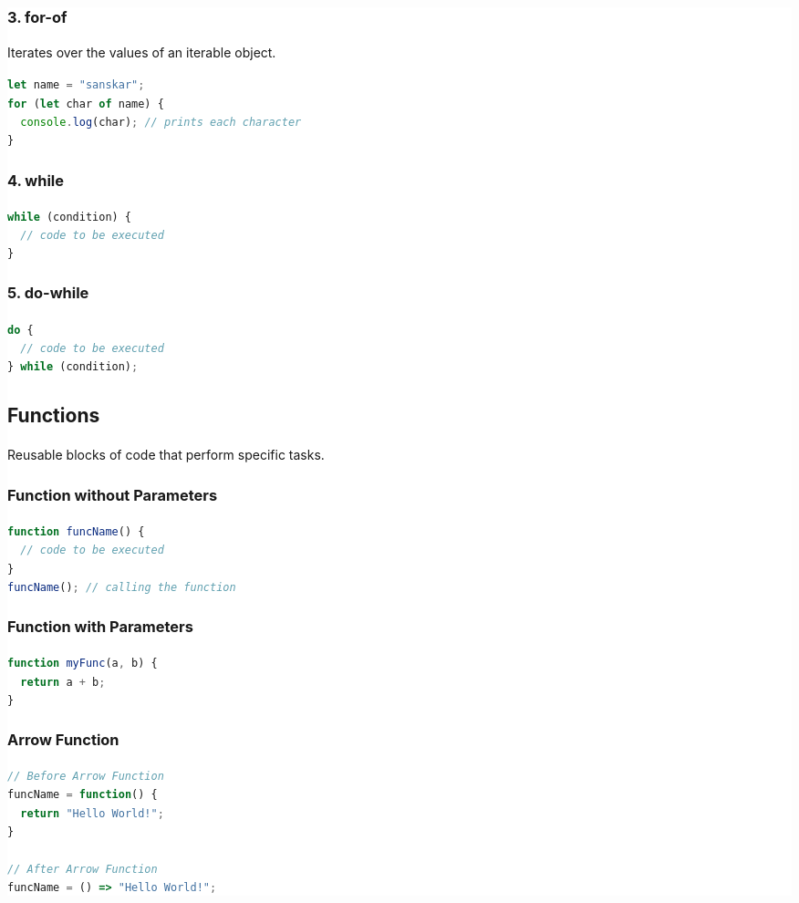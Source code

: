 ### 3. for-of
Iterates over the values of an iterable object.
```javascript
let name = "sanskar";
for (let char of name) {
  console.log(char); // prints each character
}
```

### 4. while
```javascript
while (condition) {
  // code to be executed
}
```

### 5. do-while
```javascript
do {
  // code to be executed
} while (condition);
```

## Functions
Reusable blocks of code that perform specific tasks.

### Function without Parameters
```javascript
function funcName() {
  // code to be executed
}
funcName(); // calling the function
```

### Function with Parameters
```javascript
function myFunc(a, b) {
  return a + b;
}
```

### Arrow Function
```javascript
// Before Arrow Function
funcName = function() {
  return "Hello World!";
}

// After Arrow Function
funcName = () => "Hello World!";
```
